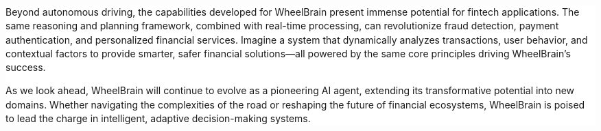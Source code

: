 Beyond autonomous driving, the capabilities developed for WheelBrain present immense potential for fintech applications. The same reasoning and planning framework, combined with real-time processing, can revolutionize fraud detection, payment authentication, and personalized financial services. Imagine a system that dynamically analyzes transactions, user behavior, and contextual factors to provide smarter, safer financial solutions—all powered by the same core principles driving WheelBrain’s success.

As we look ahead, WheelBrain will continue to evolve as a pioneering AI agent, extending its transformative potential into new domains. Whether navigating the complexities of the road or reshaping the future of financial ecosystems, WheelBrain is poised to lead the charge in intelligent, adaptive decision-making systems.